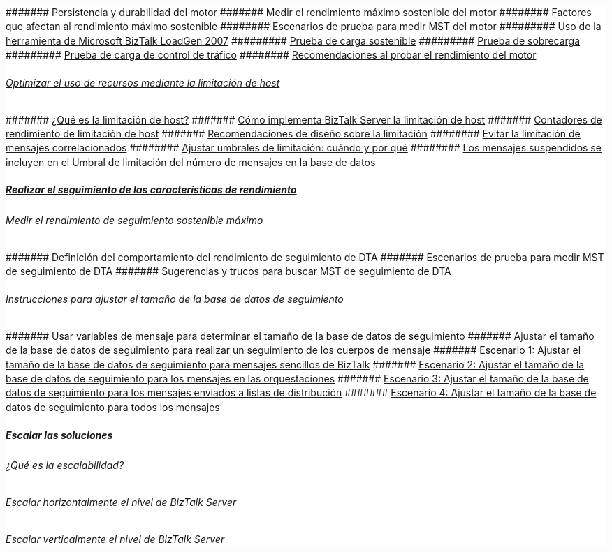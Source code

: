 ####### [Persistencia y durabilidad del motor](engine-persistence-and-durability.md)
####### [Medir el rendimiento máximo sostenible del motor](measuring-maximum-sustainable-engine-throughput.md)
######## [Factores que afectan al rendimiento máximo sostenible](factors-that-affect-maximum-sustainable-performance.md)
######## [Escenarios de prueba para medir MST del motor](test-scenarios-for-measuring-mst-of-the-engine.md)
######### [Uso de la herramienta de Microsoft BizTalk LoadGen 2007](using-the-microsoft-biztalk-loadgen-2007-tool.md)
######### [Prueba de carga sostenible](sustainable-load-test.md)
######### [Prueba de sobrecarga](overdrive-load-test.md)
######### [Prueba de carga de control de tráfico](floodgate-load-test.md)
######## [Recomendaciones al probar el rendimiento del motor](recommendations-when-testing-engine-performance.md)
###### [Optimizar el uso de recursos mediante la limitación de host](optimizing-resource-usage-through-host-throttling.md)
####### [¿Qué es la limitación de host?](what-is-host-throttling.md)
####### [Cómo implementa BizTalk Server la limitación de host](how-biztalk-server-implements-host-throttling.md)
####### [Contadores de rendimiento de limitación de host](host-throttling-performance-counters.md)
####### [Recomendaciones de diseño sobre la limitación](throttling-design-recommendations.md)
######## [Evitar la limitación de mensajes correlacionados](how-to-avoid-throttling-correlated-messages.md)
######## [Ajustar umbrales de limitación: cuándo y por qué](adjusting-throttling-thresholds-when-and-why.md)
######## [Los mensajes suspendidos se incluyen en el Umbral de limitación del número de mensajes en la base de datos](suspended-messages-included-in-message-count-in-database-throttling-threshold.md)
##### [Realizar el seguimiento de las características de rendimiento](tracking-performance-characteristics.md)
###### [Medir el rendimiento de seguimiento sostenible máximo](measuring-maximum-sustainable-tracking-throughput.md)
####### [Definición del comportamiento del rendimiento de seguimiento de DTA](understanding-dta-tracking-performance-behavior.md)
####### [Escenarios de prueba para medir MST de seguimiento de DTA](test-scenarios-for-measuring-mst-of-dta-tracking.md)
####### [Sugerencias y trucos para buscar MST de seguimiento de DTA](tips-and-tricks-for-finding-mst-of-dta-tracking.md)
###### [Instrucciones para ajustar el tamaño de la base de datos de seguimiento](tracking-database-sizing-guidelines.md)
####### [Usar variables de mensaje para determinar el tamaño de la base de datos de seguimiento](using-message-variables-to-size-the-tracking-database.md)
####### [Ajustar el tamaño de la base de datos de seguimiento para realizar un seguimiento de los cuerpos de mensaje](sizing-the-tracking-database-to-track-message-bodies.md)
####### [Escenario 1: Ajustar el tamaño de la base de datos de seguimiento para mensajes sencillos de BizTalk](scenario-1-sizing-the-tracking-database-for-simple-biztalk-messages.md)
####### [Escenario 2: Ajustar el tamaño de la base de datos de seguimiento para los mensajes en las orquestaciones](scenario-2-sizing-the-tracking-database-for-messages-in-orchestrations.md)
####### [Escenario 3: Ajustar el tamaño de la base de datos de seguimiento para los mensajes enviados a listas de distribución](scenario-3-size-the-tracking-database-for-messages-sent-to-distribution-lists.md)
####### [Escenario 4: Ajustar el tamaño de la base de datos de seguimiento para todos los mensajes](scenario-4-sizing-the-tracking-database-for-all-messages.md)
##### [Escalar las soluciones](scaling-your-solutions.md)
###### [¿Qué es la escalabilidad?](what-is-scalability.md)
###### [Escalar horizontalmente el nivel de BizTalk Server](scaling-out-the-biztalk-server-tier.md)
###### [Escalar verticalmente el nivel de BizTalk Server](scaling-up-the-biztalk-server-tier.md)